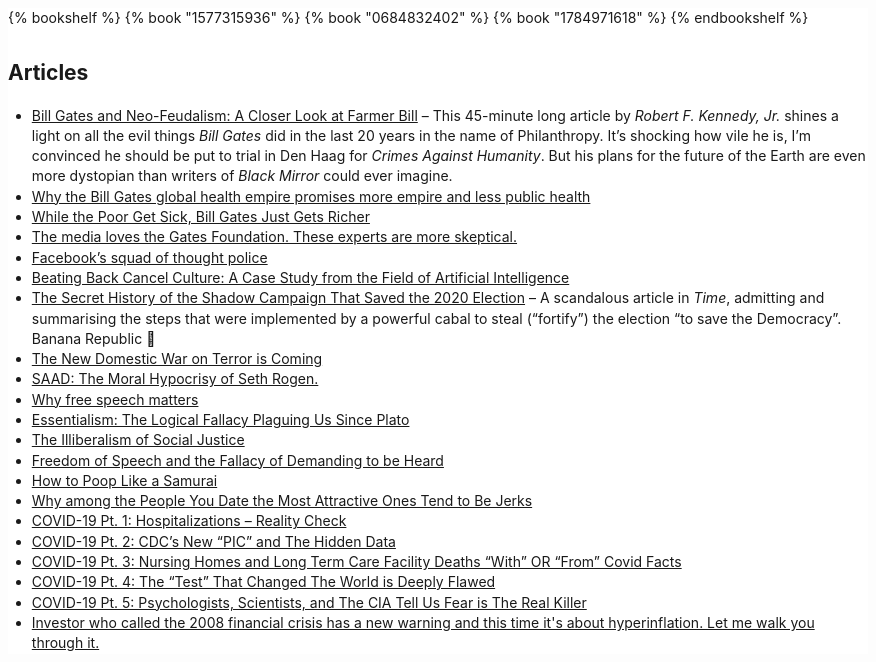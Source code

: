 {% bookshelf %}
{% book "1577315936" %}
{% book "0684832402" %}
{% book "1784971618" %}
{% endbookshelf %}

## Articles

- [Bill Gates and Neo-Feudalism: A Closer Look at Farmer Bill](https://childrenshealthdefense.org/defender/bill-gates-neo-feudalism-farmer-bill/) – This 45-minute long article by _Robert F. Kennedy, Jr._ shines a light on all the evil things _Bill Gates_ did in the last 20 years in the name of Philanthropy. It’s shocking how vile he is, I’m convinced he should be put to trial in Den Haag for _Crimes Against Humanity_. But his plans for the future of the Earth are even more dystopian than writers of _Black Mirror_ could ever imagine.
- [Why the Bill Gates global health empire promises more empire and less public health](https://thegrayzone.com/2020/07/08/bill-gates-global-health-policy/)
- [While the Poor Get Sick, Bill Gates Just Gets Richer](https://www.thenation.com/article/economy/bill-gates-investments-covid/)
- [The media loves the Gates Foundation. These experts are more skeptical.](https://www.vox.com/2015/6/10/8760199/gates-foundation-criticism)
- [Facebook’s squad of thought police](https://nypost.com/2021/01/31/facebooks-squad-of-thought-police-devine/)
- [Beating Back Cancel Culture: A Case Study from the Field of Artificial Intelligence](https://quillette.com/2021/01/27/beating-back-cancel-culture-a-case-study-from-the-field-of-artificial-intelligence/)
- [The Secret History of the Shadow Campaign That Saved the 2020 Election](https://time.com/5936036/secret-2020-election-campaign/) – A scandalous article in _Time_, admitting and summarising the steps that were implemented by a powerful cabal to steal (“fortify”) the election “to save the Democracy”. Banana Republic 🍌
- [The New Domestic War on Terror is Coming](https://greenwald.substack.com/p/the-new-domestic-war-on-terror-is)
- [SAAD: The Moral Hypocrisy of Seth Rogen.](https://thenationalpulse.com/culture/the-moral-hypocrisy-of-seth-rogen/)
- [Why free speech matters](https://www.spiked-online.com/2021/02/26/why-free-speech-matters/)
- [Essentialism: The Logical Fallacy Plaguing Us Since Plato](https://newdiscourses.com/2021/02/essentialism-logical-fallacy-plaguing-us-since-plato/)
- [The Illiberalism of Social Justice](https://newdiscourses.com/2020/02/illiberalism-social-justice/)
- [Freedom of Speech and the Fallacy of Demanding to be Heard](https://newdiscourses.com/2020/01/freedom-of-speech-fallacy-demanding-heard/)
- [How to Poop Like a Samurai](https://www.artofmanliness.com/articles/how-to-poop-like-a-samurai/)
- [Why among the People You Date the Most Attractive Ones Tend to Be Jerks](https://medium.com/i-wanna-know/why-among-the-people-you-date-the-most-attractive-ones-tend-to-be-jerks-dd4514361ecb)
- [COVID-19 Pt. 1: Hospitalizations – Reality Check](https://www.coreysdigs.com/health-science/covid-19-hospitalizations-reality-check/)
- [COVID-19 Pt. 2: CDC’s New “PIC” and The Hidden Data](https://www.coreysdigs.com/health-science/covid-19-pt-2-cdcs-new-pic-and-the-hidden-data/)
- [COVID-19 Pt. 3: Nursing Homes and Long Term Care Facility Deaths “With” OR “From” Covid Facts](https://www.coreysdigs.com/health-science/covid-19-pt-3-nursing-home-and-long-term-care-facility-deaths-with-or-from-covid-facts/)
- [COVID-19 Pt. 4: The “Test” That Changed The World is Deeply Flawed](https://www.coreysdigs.com/health-science/covid-19-pt-4-the-test-that-changed-the-world-is-deeply-flawed/)
- [COVID-19 Pt. 5: Psychologists, Scientists, and The CIA Tell Us Fear is The Real Killer](https://www.coreysdigs.com/health-science/covid-19-pt-5-psychologists-scientists-and-the-cia-tell-us-fear-is-the-real-killer/)
- [Investor who called the 2008 financial crisis has a new warning and this time it's about hyperinflation. Let me walk you through it.](https://notthebee.com/article/investor-who-was-all-but-alone-in-calling-the-housing-collapse-and-financial-crisis-of-2008-has-a-new-warning-and-this-time-its-about-hyperinflation)
